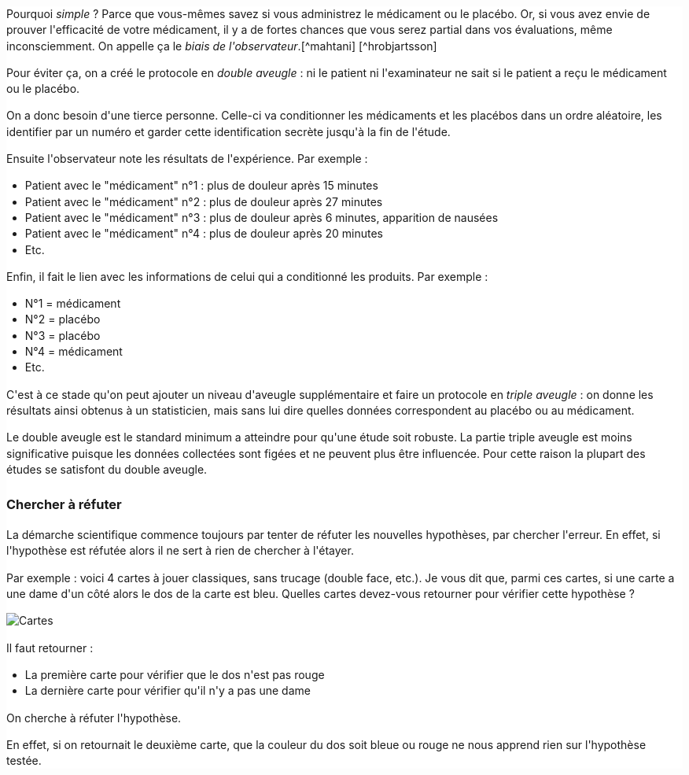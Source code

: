 Pourquoi *simple* ? Parce que vous-mêmes savez si vous administrez le médicament ou le placébo. Or, si vous avez envie de prouver l'efficacité de votre médicament, il y a de fortes chances que vous serez partial dans vos évaluations, même inconsciemment. On appelle ça le *biais de l'observateur*.[^mahtani] [^hrobjartsson]

Pour éviter ça, on a créé le protocole en *double aveugle* : ni le patient ni l'examinateur ne sait si le patient a reçu le médicament ou le placébo.

On a donc besoin d'une tierce personne. Celle-ci va conditionner les médicaments et les placébos dans un ordre aléatoire, les identifier par un numéro et garder cette identification secrète jusqu'à la fin de l'étude.

Ensuite l'observateur note les résultats de l'expérience. Par exemple :

* Patient avec le "médicament" n°1 : plus de douleur après 15 minutes
* Patient avec le "médicament" n°2 : plus de douleur après 27 minutes
* Patient avec le "médicament" n°3 : plus de douleur après 6 minutes, apparition de nausées
* Patient avec le "médicament" n°4 : plus de douleur après 20 minutes
* Etc.

Enfin, il fait le lien avec les informations de celui qui a conditionné les produits. Par exemple :

* N°1 = médicament
* N°2 = placébo
* N°3 = placébo
* N°4 = médicament
* Etc.

C'est à ce stade qu'on peut ajouter un niveau d'aveugle supplémentaire et faire un protocole en *triple aveugle* : on donne les résultats ainsi obtenus à un statisticien, mais sans lui dire quelles données correspondent au placébo ou au médicament.

Le double aveugle est le standard minimum a atteindre pour qu'une étude soit robuste. La partie triple aveugle est moins significative puisque les données collectées sont figées et ne peuvent plus être influencée. Pour cette raison la plupart des études se satisfont du double aveugle.

### Chercher à réfuter

La démarche scientifique commence toujours par tenter de réfuter les nouvelles hypothèses, par chercher l'erreur. En effet, si l'hypothèse est réfutée alors il ne sert à rien de chercher à l'étayer.

Par exemple : voici 4 cartes à jouer classiques, sans trucage (double face, etc.). Je vous dit que, parmi ces cartes, si une carte a une dame d'un côté alors le dos de la carte est bleu. Quelles cartes devez-vous retourner pour vérifier cette hypothèse ?

<img class="picture" src="{{ site.baseurl }}/assets/images/cards.png" alt="Cartes" />

Il faut retourner :

* La première carte pour vérifier que le dos n'est pas rouge
* La dernière carte pour vérifier qu'il n'y a pas une dame

On cherche à réfuter l'hypothèse.

En effet, si on retournait le deuxième carte, que la couleur du dos soit bleue ou rouge ne nous apprend rien sur l'hypothèse testée.
